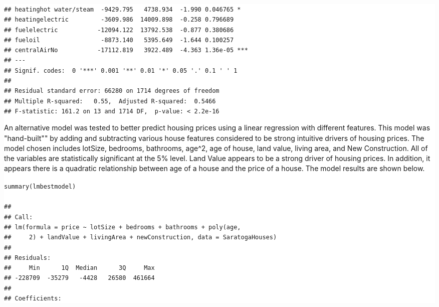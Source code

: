     ## heatinghot water/steam  -9429.795   4738.934  -1.990 0.046765 *  
    ## heatingelectric         -3609.986  14009.898  -0.258 0.796689    
    ## fuelelectric           -12094.122  13792.538  -0.877 0.380686    
    ## fueloil                 -8873.140   5395.649  -1.644 0.100257    
    ## centralAirNo           -17112.819   3922.489  -4.363 1.36e-05 ***
    ## ---
    ## Signif. codes:  0 '***' 0.001 '**' 0.01 '*' 0.05 '.' 0.1 ' ' 1
    ## 
    ## Residual standard error: 66280 on 1714 degrees of freedom
    ## Multiple R-squared:   0.55,  Adjusted R-squared:  0.5466 
    ## F-statistic: 161.2 on 13 and 1714 DF,  p-value: < 2.2e-16

An alternative model was tested to better predict housing prices using a
linear regression with different features. This model was "hand-built""
by adding and subtracting various house features considered to be strong
intuitive drivers of housing prices. The model chosen includes lotSize,
bedrooms, bathrooms, age^2, age of house, land value, living area, and
New Construction. All of the variables are statistically significant at
the 5% level. Land Value appears to be a strong driver of housing
prices. In addition, it appears there is a quadratic relationship
between age of a house and the price of a house. The model results are
shown below.

    summary(lmbestmodel)

    ## 
    ## Call:
    ## lm(formula = price ~ lotSize + bedrooms + bathrooms + poly(age, 
    ##     2) + landValue + livingArea + newConstruction, data = SaratogaHouses)
    ## 
    ## Residuals:
    ##     Min      1Q  Median      3Q     Max 
    ## -228709  -35279   -4428   26580  461664 
    ## 
    ## Coefficients: